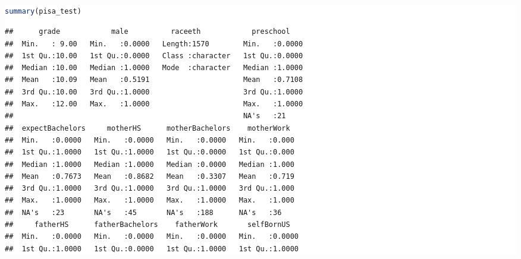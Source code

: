 ``` r
summary(pisa_test)
```

    ##      grade            male          raceeth            preschool     
    ##  Min.   : 9.00   Min.   :0.0000   Length:1570        Min.   :0.0000  
    ##  1st Qu.:10.00   1st Qu.:0.0000   Class :character   1st Qu.:0.0000  
    ##  Median :10.00   Median :1.0000   Mode  :character   Median :1.0000  
    ##  Mean   :10.09   Mean   :0.5191                      Mean   :0.7108  
    ##  3rd Qu.:10.00   3rd Qu.:1.0000                      3rd Qu.:1.0000  
    ##  Max.   :12.00   Max.   :1.0000                      Max.   :1.0000  
    ##                                                      NA's   :21      
    ##  expectBachelors     motherHS      motherBachelors    motherWork   
    ##  Min.   :0.0000   Min.   :0.0000   Min.   :0.0000   Min.   :0.000  
    ##  1st Qu.:1.0000   1st Qu.:1.0000   1st Qu.:0.0000   1st Qu.:0.000  
    ##  Median :1.0000   Median :1.0000   Median :0.0000   Median :1.000  
    ##  Mean   :0.7673   Mean   :0.8682   Mean   :0.3307   Mean   :0.719  
    ##  3rd Qu.:1.0000   3rd Qu.:1.0000   3rd Qu.:1.0000   3rd Qu.:1.000  
    ##  Max.   :1.0000   Max.   :1.0000   Max.   :1.0000   Max.   :1.000  
    ##  NA's   :23       NA's   :45       NA's   :188      NA's   :36     
    ##     fatherHS      fatherBachelors    fatherWork       selfBornUS    
    ##  Min.   :0.0000   Min.   :0.0000   Min.   :0.0000   Min.   :0.0000  
    ##  1st Qu.:1.0000   1st Qu.:0.0000   1st Qu.:1.0000   1st Qu.:1.0000  
